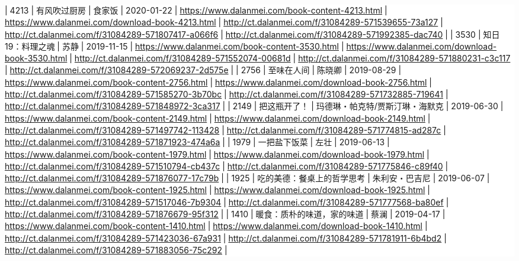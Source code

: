 | 4213 | 有风吹过厨房 | 食家饭 | 2020-01-22 | https://www.dalanmei.com/book-content-4213.html | https://www.dalanmei.com/download-book-4213.html | http://ct.dalanmei.com/f/31084289-571539655-73a127 | http://ct.dalanmei.com/f/31084289-571807417-a066f6 | http://ct.dalanmei.com/f/31084289-571992385-dac740 |
| 3530 | 知日19：料理之魂 | 苏静 | 2019-11-15 | https://www.dalanmei.com/book-content-3530.html | https://www.dalanmei.com/download-book-3530.html | http://ct.dalanmei.com/f/31084289-571552074-00681d | http://ct.dalanmei.com/f/31084289-571880231-c3c117 | http://ct.dalanmei.com/f/31084289-572069237-2d575e |
| 2756 | 至味在人间 | 陈晓卿 | 2019-08-29 | https://www.dalanmei.com/book-content-2756.html | https://www.dalanmei.com/download-book-2756.html | http://ct.dalanmei.com/f/31084289-571585270-3b70bc | http://ct.dalanmei.com/f/31084289-571732885-719641 | http://ct.dalanmei.com/f/31084289-571848972-3ca317 |
| 2149 | 把这瓶开了！ | 玛德琳・帕克特/贾斯汀琳・海默克 | 2019-06-30 | https://www.dalanmei.com/book-content-2149.html | https://www.dalanmei.com/download-book-2149.html | http://ct.dalanmei.com/f/31084289-571497742-113428 | http://ct.dalanmei.com/f/31084289-571774815-ad287c | http://ct.dalanmei.com/f/31084289-571871923-474a6a |
| 1979 | 一把盐下饭菜 | 左壮 | 2019-06-13 | https://www.dalanmei.com/book-content-1979.html | https://www.dalanmei.com/download-book-1979.html | http://ct.dalanmei.com/f/31084289-571510794-cb437c | http://ct.dalanmei.com/f/31084289-571775846-c89f40 | http://ct.dalanmei.com/f/31084289-571876077-17c79b |
| 1925 | 吃的美德：餐桌上的哲学思考 | 朱利安・巴吉尼 | 2019-06-07 | https://www.dalanmei.com/book-content-1925.html | https://www.dalanmei.com/download-book-1925.html | http://ct.dalanmei.com/f/31084289-571517046-7b9304 | http://ct.dalanmei.com/f/31084289-571777568-ba80ef | http://ct.dalanmei.com/f/31084289-571876679-95f312 |
| 1410 | 暖食：质朴的味道，家的味道 | 蔡澜 | 2019-04-17 | https://www.dalanmei.com/book-content-1410.html | https://www.dalanmei.com/download-book-1410.html | http://ct.dalanmei.com/f/31084289-571423036-67a931 | http://ct.dalanmei.com/f/31084289-571781911-6b4bd2 | http://ct.dalanmei.com/f/31084289-571883056-75c292 |
